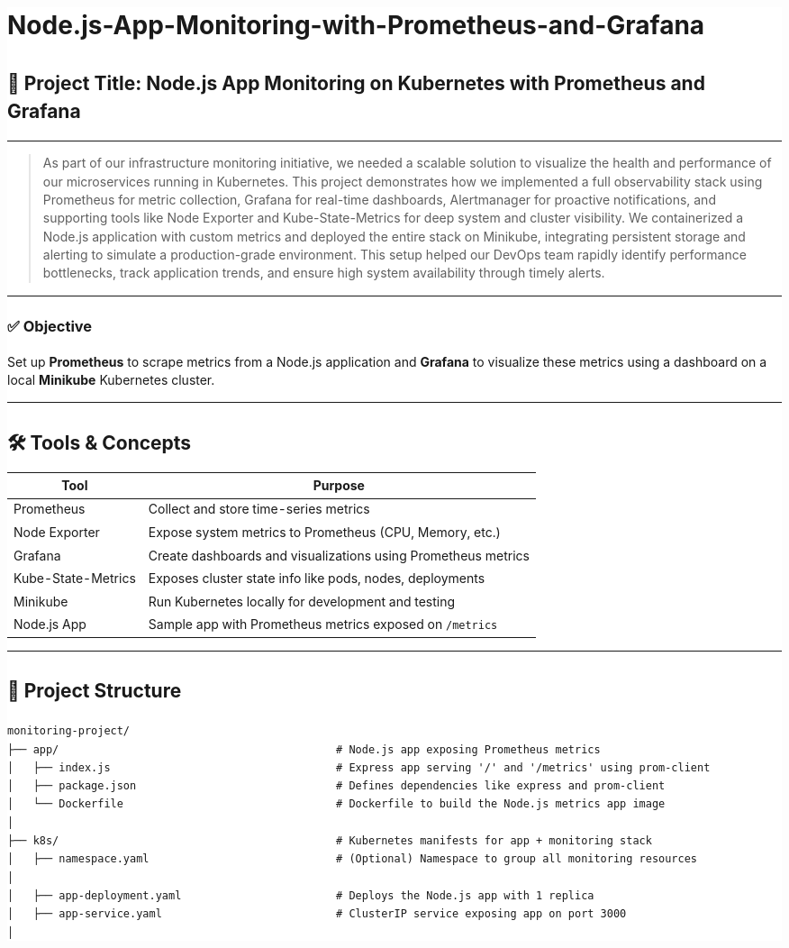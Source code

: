 # Node.js-App-Monitoring-with-Prometheus-and-Grafana


## 🎯 Project Title: **Node.js App Monitoring on Kubernetes with Prometheus and Grafana**

---
> As part of our infrastructure monitoring initiative, we needed a scalable solution to visualize the health and performance of our microservices running in Kubernetes. This project demonstrates how we implemented a full observability stack using Prometheus for metric collection, Grafana for real-time dashboards, Alertmanager for proactive notifications, and supporting tools like Node Exporter and Kube-State-Metrics for deep system and cluster visibility. We containerized a Node.js application with custom metrics and deployed the entire stack on Minikube, integrating persistent storage and alerting to simulate a production-grade environment. This setup helped our DevOps team rapidly identify performance bottlenecks, track application trends, and ensure high system availability through timely alerts.
---

### ✅ Objective

Set up **Prometheus** to scrape metrics from a Node.js application and **Grafana** to visualize these metrics using a dashboard on a local **Minikube** Kubernetes cluster.

---

## 🛠 Tools & Concepts

| Tool               | Purpose                                                       |
| ------------------ | ------------------------------------------------------------- |
| Prometheus         | Collect and store time-series metrics                         |
| Node Exporter      | Expose system metrics to Prometheus (CPU, Memory, etc.)       |
| Grafana            | Create dashboards and visualizations using Prometheus metrics |
| Kube-State-Metrics | Exposes cluster state info like pods, nodes, deployments      |
| Minikube           | Run Kubernetes locally for development and testing            |
| Node.js App        | Sample app with Prometheus metrics exposed on `/metrics`      |

---

## 📁 Project Structure

```
monitoring-project/
├── app/                                           # Node.js app exposing Prometheus metrics
│   ├── index.js                                   # Express app serving '/' and '/metrics' using prom-client
│   ├── package.json                               # Defines dependencies like express and prom-client
│   └── Dockerfile                                 # Dockerfile to build the Node.js metrics app image
│
├── k8s/                                           # Kubernetes manifests for app + monitoring stack
│   ├── namespace.yaml                             # (Optional) Namespace to group all monitoring resources
│
│   ├── app-deployment.yaml                        # Deploys the Node.js app with 1 replica
│   ├── app-service.yaml                           # ClusterIP service exposing app on port 3000
│
```